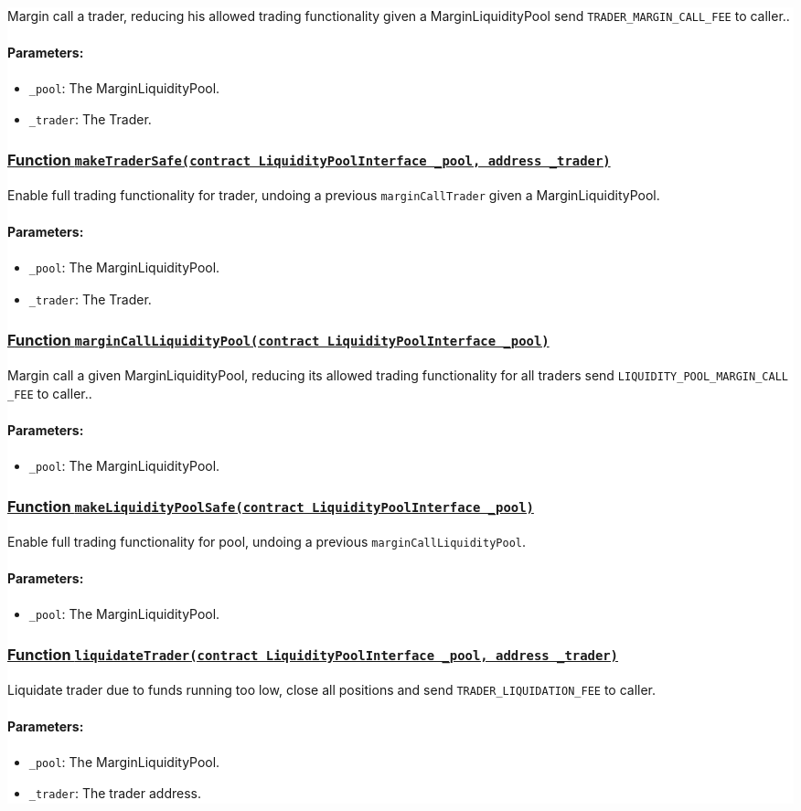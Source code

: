 Margin call a trader, reducing his allowed trading functionality given a MarginLiquidityPool send `TRADER_MARGIN_CALL_FEE` to caller..

#### Parameters:

- `_pool`: The MarginLiquidityPool.

- `_trader`: The Trader.

### [Function `makeTraderSafe(contract LiquidityPoolInterface _pool, address _trader)`](#FlowMarginProtocolSafety-makeTraderSafe-contract-LiquidityPoolInterface-address-)

Enable full trading functionality for trader, undoing a previous `marginCallTrader` given a MarginLiquidityPool.

#### Parameters:

- `_pool`: The MarginLiquidityPool.

- `_trader`: The Trader.

### [Function `marginCallLiquidityPool(contract LiquidityPoolInterface _pool)`](#FlowMarginProtocolSafety-marginCallLiquidityPool-contract-LiquidityPoolInterface-)

Margin call a given MarginLiquidityPool, reducing its allowed trading functionality for all traders send `LIQUIDITY_POOL_MARGIN_CALL_FEE` to caller..

#### Parameters:

- `_pool`: The MarginLiquidityPool.

### [Function `makeLiquidityPoolSafe(contract LiquidityPoolInterface _pool)`](#FlowMarginProtocolSafety-makeLiquidityPoolSafe-contract-LiquidityPoolInterface-)

Enable full trading functionality for pool, undoing a previous `marginCallLiquidityPool`.

#### Parameters:

- `_pool`: The MarginLiquidityPool.

### [Function `liquidateTrader(contract LiquidityPoolInterface _pool, address _trader)`](#FlowMarginProtocolSafety-liquidateTrader-contract-LiquidityPoolInterface-address-)

Liquidate trader due to funds running too low, close all positions and send `TRADER_LIQUIDATION_FEE` to caller.

#### Parameters:

- `_pool`: The MarginLiquidityPool.

- `_trader`: The trader address.
